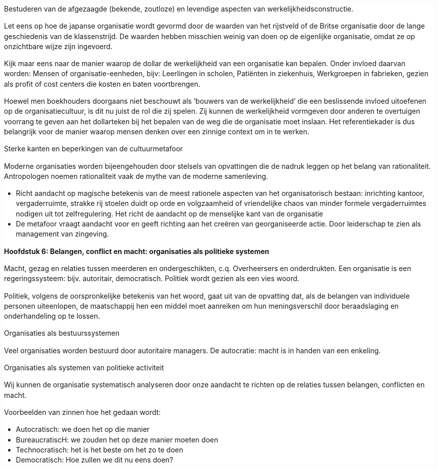 Bestuderen van de afgezaagde (bekende, zoutloze) en levendige  aspecten van werkelijkheidsconstructie.

Let eens op hoe de japanse organisatie wordt gevormd door de waarden van het rijstveld of de Britse organisatie door de lange geschiedenis van de klassenstrijd. De waarden  hebben misschien weinig van doen op de eigenlijke organisatie, omdat ze op onzichtbare wijze zijn ingevoerd.

Kijk maar eens naar de manier waarop de dollar de werkelijkheid van een organisatie kan bepalen. Onder invloed daarvan worden: Mensen of organisatie-eenheden, bijv: Leerlingen in scholen, Patiënten in ziekenhuis, Werkgroepen in fabrieken, gezien als profit of cost centers die kosten en baten voortbrengen.

Hoewel men boekhouders doorgaans niet beschouwt als ‘bouwers van de werkelijkheid’ die een beslissende invloed uitoefenen op de organisatiecultuur, is dit nu juist de rol die zij spelen. Zij kunnen de werkelijkheid vormgeven door anderen te overtuigen voorrang te geven aan het dollarteken bij het bepalen van de weg die de organisatie moet inslaan. Het referentiekader is dus belangrijk voor de manier waarop mensen denken over een zinnige context om in te werken. 

Sterke kanten en beperkingen van de cultuurmetafoor

Moderne organisaties worden bijeengehouden door stelsels van opvattingen die de nadruk leggen op het belang van rationaliteit. Antropologen noemen rationaliteit vaak de mythe van de moderne samenleving.

* Richt aandacht op magische betekenis van de meest rationele aspecten van het organisatorisch bestaan: inrichting kantoor, vergaderruimte, strakke rij stoelen duidt op orde en volgzaamheid of vriendelijke chaos van minder formele vergaderruimtes nodigen uit tot zelfregulering. Het richt de aandacht op de menselijke kant van de organisatie
* De metafoor vraagt aandacht voor en geeft richting aan het creëren van georganiseerde actie. Door leiderschap te zien als management van zingeving. 

**Hoofdstuk 6: Belangen, conflict en macht: organisaties als politieke systemen**

Macht, gezag en relaties tussen meerderen en ondergeschikten, c.q. Overheersers en onderdrukten. Een organisatie is een regeringssysteem: bijv. autoritair, democratisch. Politiek wordt gezien als een vies woord. 

Politiek, volgens de oorspronkelijke betekenis van het woord, gaat uit van de opvatting dat, als de belangen van individuele personen uiteenlopen, de maatschappij hen een middel moet aanreiken om hun meningsverschil door beraadslaging en onderhandeling op te lossen. 

Organisaties als bestuurssystemen

Veel organisaties worden bestuurd door autoritaire managers. De autocratie: macht is in handen van een enkeling. 

Organisaties als systemen van politieke activiteit

Wij kunnen de organisatie systematisch analyseren door onze aandacht te richten op de relaties tussen belangen, conflicten en macht.

Voorbeelden van zinnen hoe het gedaan wordt:

* Autocratisch: we doen het op die manier
* BureaucratiscH: we zouden het op deze manier moeten doen
* Technocratisch: het is het beste om het zo te doen
* Democratisch: Hoe zullen we dit nu eens doen?
